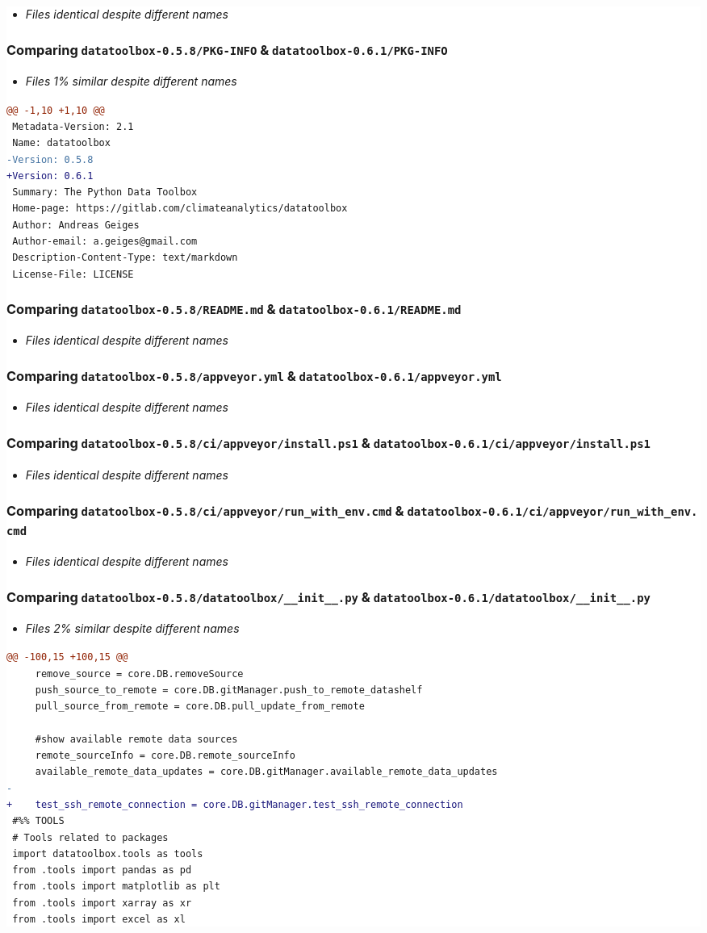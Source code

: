  * *Files identical despite different names*

### Comparing `datatoolbox-0.5.8/PKG-INFO` & `datatoolbox-0.6.1/PKG-INFO`

 * *Files 1% similar despite different names*

```diff
@@ -1,10 +1,10 @@
 Metadata-Version: 2.1
 Name: datatoolbox
-Version: 0.5.8
+Version: 0.6.1
 Summary: The Python Data Toolbox
 Home-page: https://gitlab.com/climateanalytics/datatoolbox
 Author: Andreas Geiges
 Author-email: a.geiges@gmail.com
 Description-Content-Type: text/markdown
 License-File: LICENSE
```

### Comparing `datatoolbox-0.5.8/README.md` & `datatoolbox-0.6.1/README.md`

 * *Files identical despite different names*

### Comparing `datatoolbox-0.5.8/appveyor.yml` & `datatoolbox-0.6.1/appveyor.yml`

 * *Files identical despite different names*

### Comparing `datatoolbox-0.5.8/ci/appveyor/install.ps1` & `datatoolbox-0.6.1/ci/appveyor/install.ps1`

 * *Files identical despite different names*

### Comparing `datatoolbox-0.5.8/ci/appveyor/run_with_env.cmd` & `datatoolbox-0.6.1/ci/appveyor/run_with_env.cmd`

 * *Files identical despite different names*

### Comparing `datatoolbox-0.5.8/datatoolbox/__init__.py` & `datatoolbox-0.6.1/datatoolbox/__init__.py`

 * *Files 2% similar despite different names*

```diff
@@ -100,15 +100,15 @@
     remove_source = core.DB.removeSource
     push_source_to_remote = core.DB.gitManager.push_to_remote_datashelf
     pull_source_from_remote = core.DB.pull_update_from_remote
 
     #show available remote data sources
     remote_sourceInfo = core.DB.remote_sourceInfo
     available_remote_data_updates = core.DB.gitManager.available_remote_data_updates
-    
+    test_ssh_remote_connection = core.DB.gitManager.test_ssh_remote_connection
 #%% TOOLS
 # Tools related to packages
 import datatoolbox.tools as tools
 from .tools import pandas as pd
 from .tools import matplotlib as plt
 from .tools import xarray as xr
 from .tools import excel as xl
```
